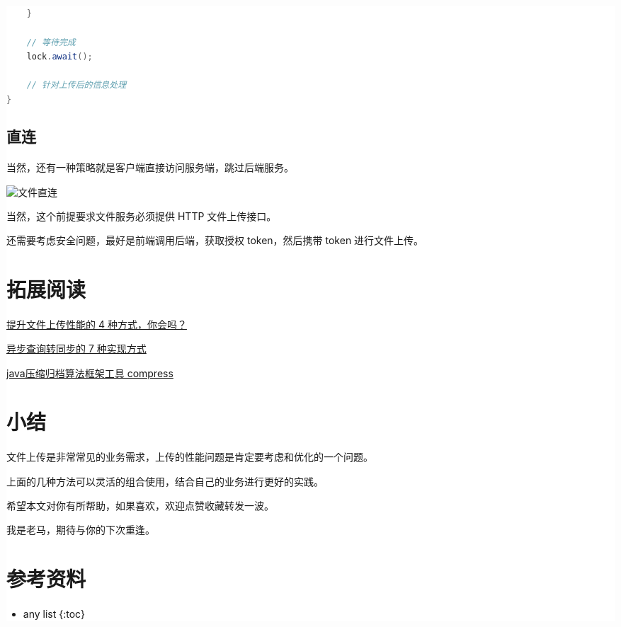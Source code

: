 ```java
    }

    // 等待完成
    lock.await();

    // 针对上传后的信息处理
}
```

## 直连

当然，还有一种策略就是客户端直接访问服务端，跳过后端服务。

![文件直连](https://img-blog.csdnimg.cn/bd26b1696674444dbd07187b60c56690.png)

当然，这个前提要求文件服务必须提供 HTTP 文件上传接口。

还需要考虑安全问题，最好是前端调用后端，获取授权 token，然后携带 token 进行文件上传。

# 拓展阅读

[提升文件上传性能的 4 种方式，你会吗？](https://mp.weixin.qq.com/s/i-9HfwOpY9tvLC26-Szh6w)

[异步查询转同步的 7 种实现方式](https://mp.weixin.qq.com/s/320vFxi3KVdqMjorhQ8p5A)

[java压缩归档算法框架工具 compress](https://mp.weixin.qq.com/s/cPYrtFgzBDKvW6v6nas8mA)

# 小结

文件上传是非常常见的业务需求，上传的性能问题是肯定要考虑和优化的一个问题。

上面的几种方法可以灵活的组合使用，结合自己的业务进行更好的实践。

希望本文对你有所帮助，如果喜欢，欢迎点赞收藏转发一波。

我是老马，期待与你的下次重逢。


# 参考资料

* any list
{:toc}